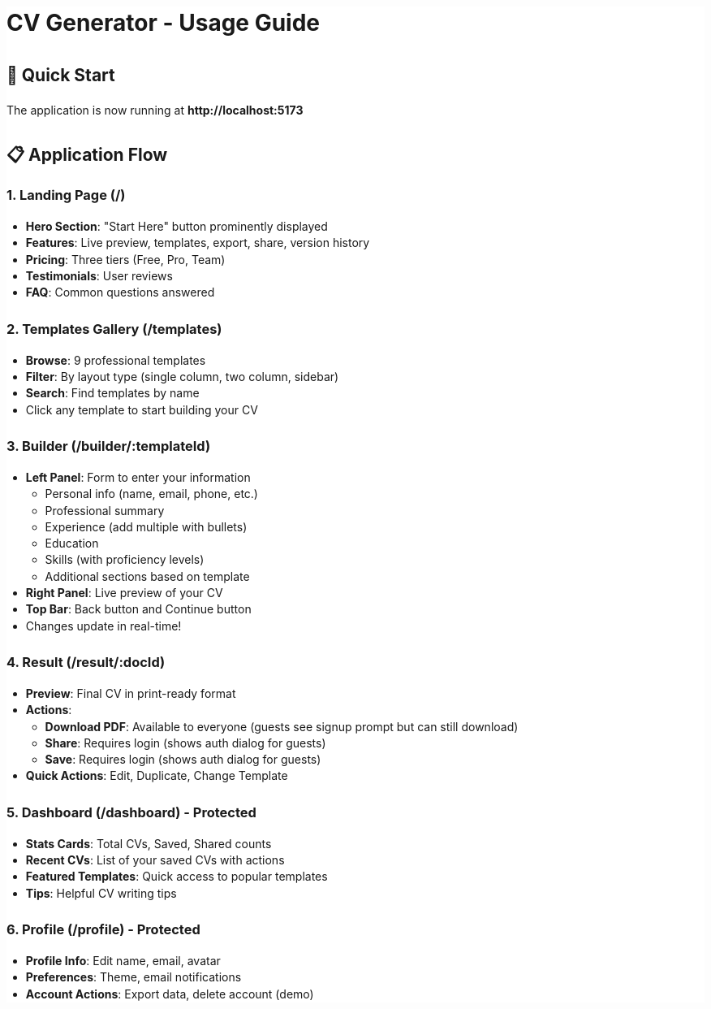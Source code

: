 # CV Generator - Usage Guide

## 🚀 Quick Start

The application is now running at **http://localhost:5173**

## 📋 Application Flow

### 1. Landing Page (/)
- **Hero Section**: "Start Here" button prominently displayed
- **Features**: Live preview, templates, export, share, version history
- **Pricing**: Three tiers (Free, Pro, Team)
- **Testimonials**: User reviews
- **FAQ**: Common questions answered

### 2. Templates Gallery (/templates)
- **Browse**: 9 professional templates
- **Filter**: By layout type (single column, two column, sidebar)
- **Search**: Find templates by name
- Click any template to start building your CV

### 3. Builder (/builder/:templateId)
- **Left Panel**: Form to enter your information
  - Personal info (name, email, phone, etc.)
  - Professional summary
  - Experience (add multiple with bullets)
  - Education
  - Skills (with proficiency levels)
  - Additional sections based on template
- **Right Panel**: Live preview of your CV
- **Top Bar**: Back button and Continue button
- Changes update in real-time!

### 4. Result (/result/:docId)
- **Preview**: Final CV in print-ready format
- **Actions**:
  - **Download PDF**: Available to everyone (guests see signup prompt but can still download)
  - **Share**: Requires login (shows auth dialog for guests)
  - **Save**: Requires login (shows auth dialog for guests)
- **Quick Actions**: Edit, Duplicate, Change Template

### 5. Dashboard (/dashboard) - Protected
- **Stats Cards**: Total CVs, Saved, Shared counts
- **Recent CVs**: List of your saved CVs with actions
- **Featured Templates**: Quick access to popular templates
- **Tips**: Helpful CV writing tips

### 6. Profile (/profile) - Protected
- **Profile Info**: Edit name, email, avatar
- **Preferences**: Theme, email notifications
- **Account Actions**: Export data, delete account (demo)
